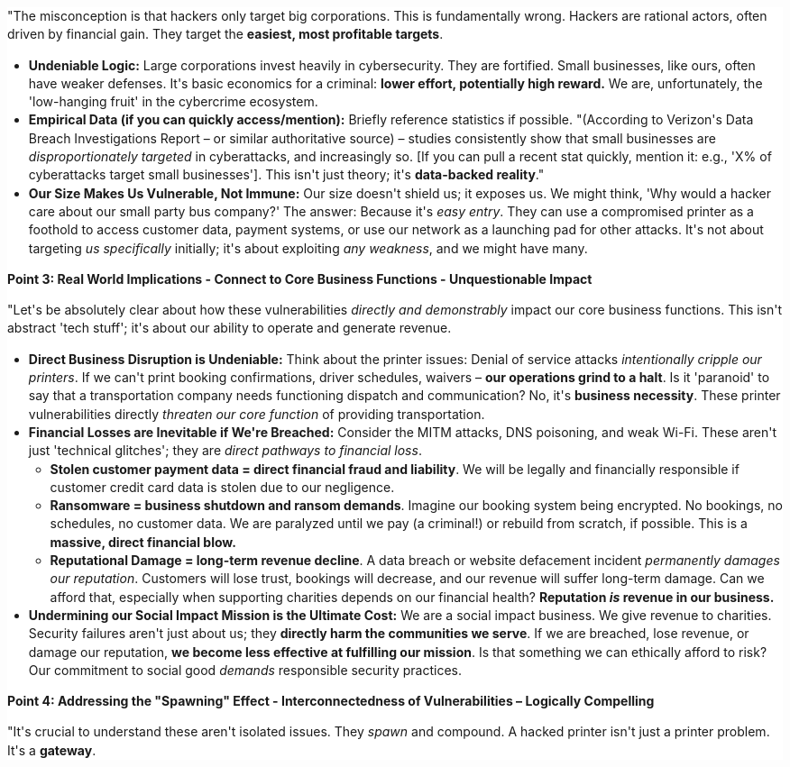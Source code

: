 "The misconception is that hackers only target big corporations. This is fundamentally wrong. Hackers are rational actors, often driven by financial gain. They target the **easiest, most profitable targets**.

- **Undeniable Logic:** Large corporations invest heavily in cybersecurity. They are fortified. Small businesses, like ours, often have weaker defenses. It's basic economics for a criminal: **lower effort, potentially high reward.** We are, unfortunately, the 'low-hanging fruit' in the cybercrime ecosystem.
- **Empirical Data (if you can quickly access/mention):** Briefly reference statistics if possible. "(According to Verizon's Data Breach Investigations Report – or similar authoritative source) – studies consistently show that small businesses are *disproportionately targeted* in cyberattacks, and increasingly so. [If you can pull a recent stat quickly, mention it: e.g., 'X% of cyberattacks target small businesses']. This isn't just theory; it's **data-backed reality**."
- **Our Size Makes Us Vulnerable, Not Immune:** Our size doesn't shield us; it exposes us. We might think, 'Why would a hacker care about our small party bus company?' The answer: Because it's *easy entry*. They can use a compromised printer as a foothold to access customer data, payment systems, or use our network as a launching pad for other attacks. It's not about targeting *us specifically* initially; it's about exploiting *any weakness*, and we might have many.

**Point 3: Real World Implications - Connect to Core Business Functions - Unquestionable Impact**

"Let's be absolutely clear about how these vulnerabilities *directly and demonstrably* impact our core business functions.  This isn't abstract 'tech stuff'; it's about our ability to operate and generate revenue.

- **Direct Business Disruption is Undeniable:** Think about the printer issues: Denial of service attacks *intentionally cripple our printers*. If we can't print booking confirmations, driver schedules, waivers – **our operations grind to a halt**. Is it 'paranoid' to say that a transportation company needs functioning dispatch and communication? No, it's **business necessity**. These printer vulnerabilities directly *threaten our core function* of providing transportation.
- **Financial Losses are Inevitable if We're Breached:** Consider the MITM attacks, DNS poisoning, and weak Wi-Fi. These aren't just 'technical glitches'; they are *direct pathways to financial loss*.
    - **Stolen customer payment data = direct financial fraud and liability**. We will be legally and financially responsible if customer credit card data is stolen due to our negligence.
    - **Ransomware = business shutdown and ransom demands**. Imagine our booking system being encrypted. No bookings, no schedules, no customer data. We are paralyzed until we pay (a criminal!) or rebuild from scratch, if possible. This is a **massive, direct financial blow.**
    - **Reputational Damage = long-term revenue decline**. A data breach or website defacement incident *permanently damages our reputation*. Customers will lose trust, bookings will decrease, and our revenue will suffer long-term damage. Can we afford that, especially when supporting charities depends on our financial health? **Reputation *is* revenue in our business.**
- **Undermining our Social Impact Mission is the Ultimate Cost:** We are a social impact business. We give revenue to charities. Security failures aren't just about us; they **directly harm the communities we serve**. If we are breached, lose revenue, or damage our reputation, **we become less effective at fulfilling our mission**. Is that something we can ethically afford to risk? Our commitment to social good *demands* responsible security practices.

**Point 4: Addressing the "Spawning" Effect - Interconnectedness of Vulnerabilities – Logically Compelling**

"It's crucial to understand these aren't isolated issues. They *spawn* and compound. A hacked printer isn't just a printer problem. It's a **gateway**.
